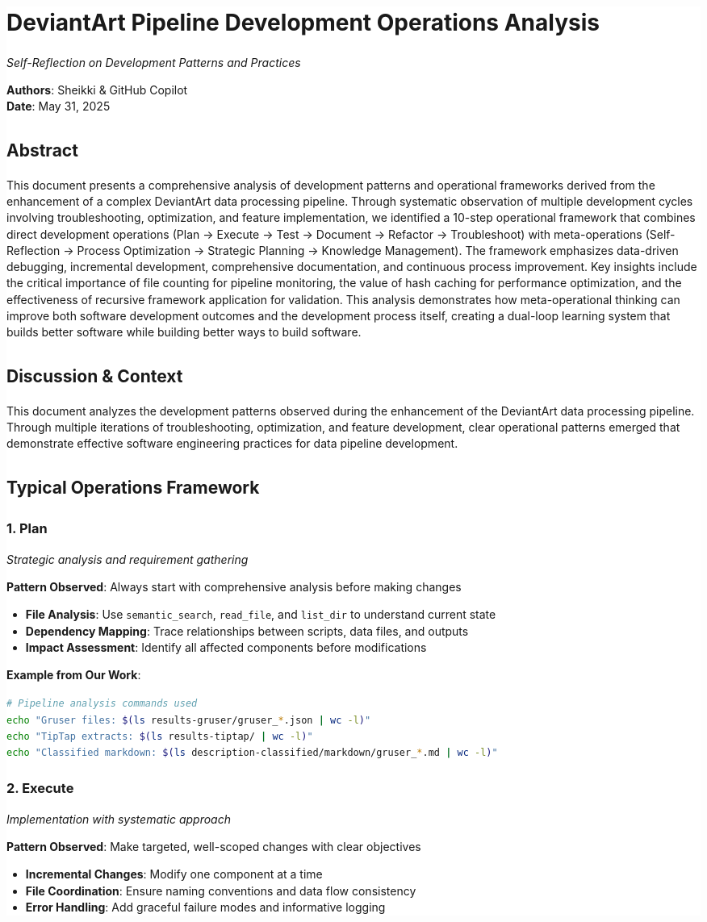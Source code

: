 # DeviantArt Pipeline Development Operations Analysis
*Self-Reflection on Development Patterns and Practices*

**Authors**: Sheikki & GitHub Copilot  
**Date**: May 31, 2025

## Abstract

This document presents a comprehensive analysis of development patterns and operational frameworks derived from the enhancement of a complex DeviantArt data processing pipeline. Through systematic observation of multiple development cycles involving troubleshooting, optimization, and feature implementation, we identified a 10-step operational framework that combines direct development operations (Plan → Execute → Test → Document → Refactor → Troubleshoot) with meta-operations (Self-Reflection → Process Optimization → Strategic Planning → Knowledge Management). The framework emphasizes data-driven debugging, incremental development, comprehensive documentation, and continuous process improvement. Key insights include the critical importance of file counting for pipeline monitoring, the value of hash caching for performance optimization, and the effectiveness of recursive framework application for validation. This analysis demonstrates how meta-operational thinking can improve both software development outcomes and the development process itself, creating a dual-loop learning system that builds better software while building better ways to build software.

## Discussion & Context

This document analyzes the development patterns observed during the enhancement of the DeviantArt data processing pipeline. Through multiple iterations of troubleshooting, optimization, and feature development, clear operational patterns emerged that demonstrate effective software engineering practices for data pipeline development.

## Typical Operations Framework

### 1. **Plan** 
*Strategic analysis and requirement gathering*

**Pattern Observed**: Always start with comprehensive analysis before making changes
- **File Analysis**: Use `semantic_search`, `read_file`, and `list_dir` to understand current state
- **Dependency Mapping**: Trace relationships between scripts, data files, and outputs
- **Impact Assessment**: Identify all affected components before modifications

**Example from Our Work**:
```bash
# Pipeline analysis commands used
echo "Gruser files: $(ls results-gruser/gruser_*.json | wc -l)"
echo "TipTap extracts: $(ls results-tiptap/ | wc -l)"
echo "Classified markdown: $(ls description-classified/markdown/gruser_*.md | wc -l)"
```

### 2. **Execute**
*Implementation with systematic approach*

**Pattern Observed**: Make targeted, well-scoped changes with clear objectives
- **Incremental Changes**: Modify one component at a time
- **File Coordination**: Ensure naming conventions and data flow consistency
- **Error Handling**: Add graceful failure modes and informative logging
